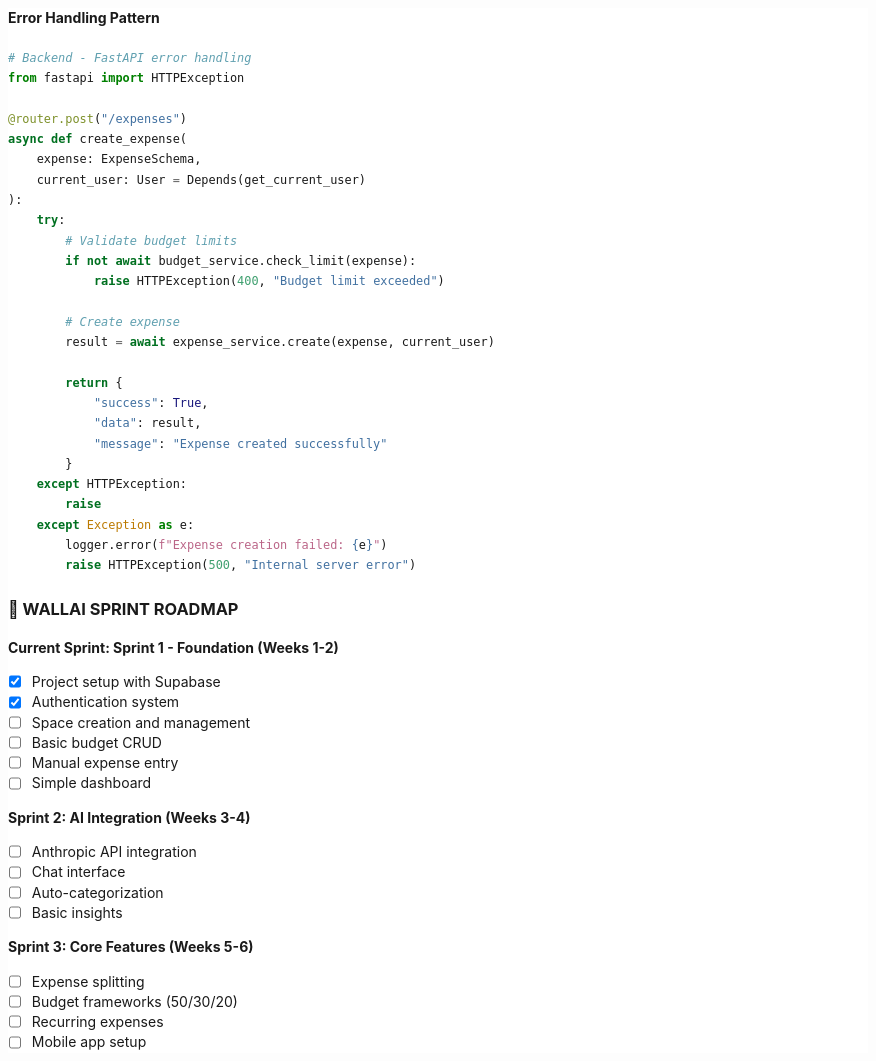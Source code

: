 #### Error Handling Pattern

```python
# Backend - FastAPI error handling
from fastapi import HTTPException

@router.post("/expenses")
async def create_expense(
    expense: ExpenseSchema,
    current_user: User = Depends(get_current_user)
):
    try:
        # Validate budget limits
        if not await budget_service.check_limit(expense):
            raise HTTPException(400, "Budget limit exceeded")

        # Create expense
        result = await expense_service.create(expense, current_user)

        return {
            "success": True,
            "data": result,
            "message": "Expense created successfully"
        }
    except HTTPException:
        raise
    except Exception as e:
        logger.error(f"Expense creation failed: {e}")
        raise HTTPException(500, "Internal server error")
```

### 🎯 WALLAI SPRINT ROADMAP

**Current Sprint: Sprint 1 - Foundation (Weeks 1-2)**

- [x] Project setup with Supabase
- [x] Authentication system
- [ ] Space creation and management
- [ ] Basic budget CRUD
- [ ] Manual expense entry
- [ ] Simple dashboard

**Sprint 2: AI Integration (Weeks 3-4)**

- [ ] Anthropic API integration
- [ ] Chat interface
- [ ] Auto-categorization
- [ ] Basic insights

**Sprint 3: Core Features (Weeks 5-6)**

- [ ] Expense splitting
- [ ] Budget frameworks (50/30/20)
- [ ] Recurring expenses
- [ ] Mobile app setup
